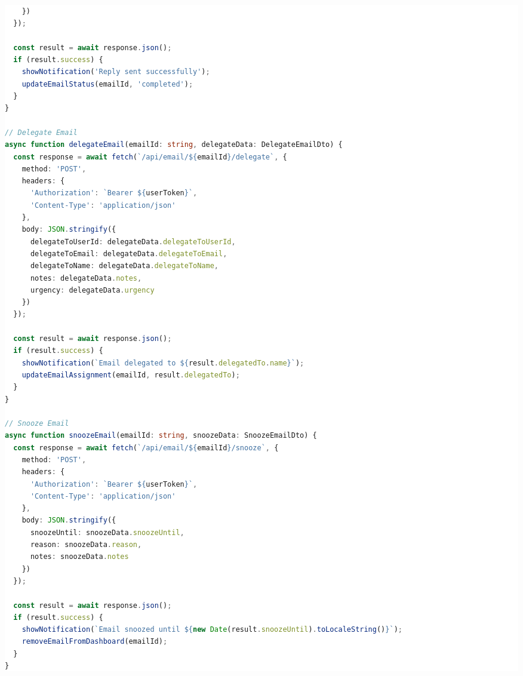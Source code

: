 ```typescript
    })
  });
  
  const result = await response.json();
  if (result.success) {
    showNotification('Reply sent successfully');
    updateEmailStatus(emailId, 'completed');
  }
}

// Delegate Email
async function delegateEmail(emailId: string, delegateData: DelegateEmailDto) {
  const response = await fetch(`/api/email/${emailId}/delegate`, {
    method: 'POST',
    headers: {
      'Authorization': `Bearer ${userToken}`,
      'Content-Type': 'application/json'
    },
    body: JSON.stringify({
      delegateToUserId: delegateData.delegateToUserId,
      delegateToEmail: delegateData.delegateToEmail,
      delegateToName: delegateData.delegateToName,
      notes: delegateData.notes,
      urgency: delegateData.urgency
    })
  });
  
  const result = await response.json();
  if (result.success) {
    showNotification(`Email delegated to ${result.delegatedTo.name}`);
    updateEmailAssignment(emailId, result.delegatedTo);
  }
}

// Snooze Email
async function snoozeEmail(emailId: string, snoozeData: SnoozeEmailDto) {
  const response = await fetch(`/api/email/${emailId}/snooze`, {
    method: 'POST',
    headers: {
      'Authorization': `Bearer ${userToken}`,
      'Content-Type': 'application/json'
    },
    body: JSON.stringify({
      snoozeUntil: snoozeData.snoozeUntil,
      reason: snoozeData.reason,
      notes: snoozeData.notes
    })
  });
  
  const result = await response.json();
  if (result.success) {
    showNotification(`Email snoozed until ${new Date(result.snoozeUntil).toLocaleString()}`);
    removeEmailFromDashboard(emailId);
  }
}
```
